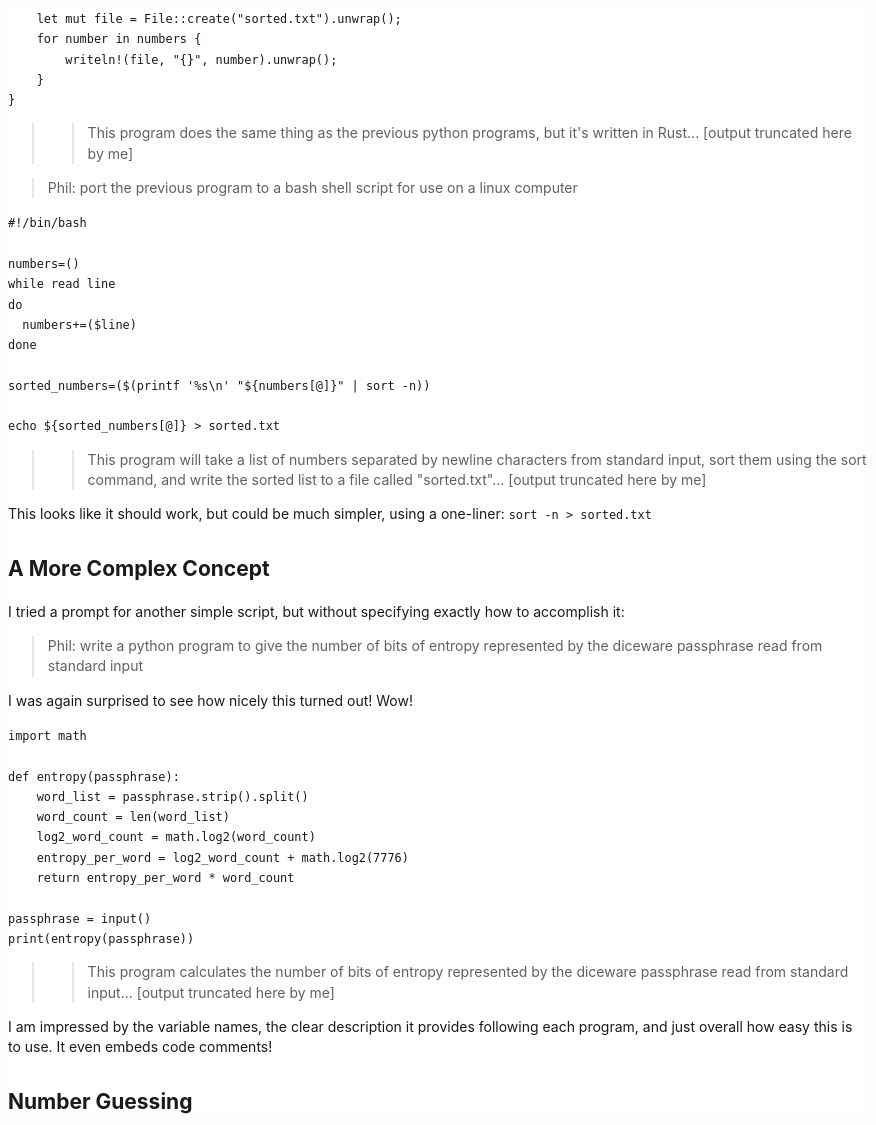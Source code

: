 	    let mut file = File::create("sorted.txt").unwrap();
	    for number in numbers {
	        writeln!(file, "{}", number).unwrap();
	    }
	}

>> This program does the same thing as the previous python programs, but it's written in Rust... [output truncated here by me]

> Phil: port the previous program to a bash shell script for use on a linux computer

	#!/bin/bash

	numbers=()
	while read line
	do
	  numbers+=($line)
	done

	sorted_numbers=($(printf '%s\n' "${numbers[@]}" | sort -n))

	echo ${sorted_numbers[@]} > sorted.txt

>> This program will take a list of numbers separated by newline characters from standard input, sort them using the sort command, and write the sorted list to a file called "sorted.txt"... [output truncated here by me]

This looks like it should work, but could be much simpler, using a one-liner: `sort -n > sorted.txt`

## A More Complex Concept ##

I tried a prompt for another simple script, but without specifying exactly how to accomplish it:

> Phil: write a python program to give the number of bits of entropy represented by the diceware passphrase read from standard input

I was again surprised to see how nicely this turned out!  Wow!

	import math

	def entropy(passphrase):
	    word_list = passphrase.strip().split()
	    word_count = len(word_list)
	    log2_word_count = math.log2(word_count)
	    entropy_per_word = log2_word_count + math.log2(7776)
	    return entropy_per_word * word_count

	passphrase = input()
	print(entropy(passphrase))

>> This program calculates the number of bits of entropy represented by the diceware passphrase read from standard input... [output truncated here by me]

I am impressed by the variable names, the clear description it provides following each program, and just overall how easy this is to use.  It even embeds code comments!

## Number Guessing ##


[//]: # (gen-title: Programming in the era of ChatGPT)
[//]: # (gen-title-url: Programming-in-the-era-of-ChatGPT)
[//]: # (gen-keywords: chatgpt, openai, programming, python, github, copilot, ai, articifical intelligence)
[//]: # (gen-description: My thoughts on AI and on ChatGPT after using it to write some simple programs.)
[//]: # (gen-meta-end)